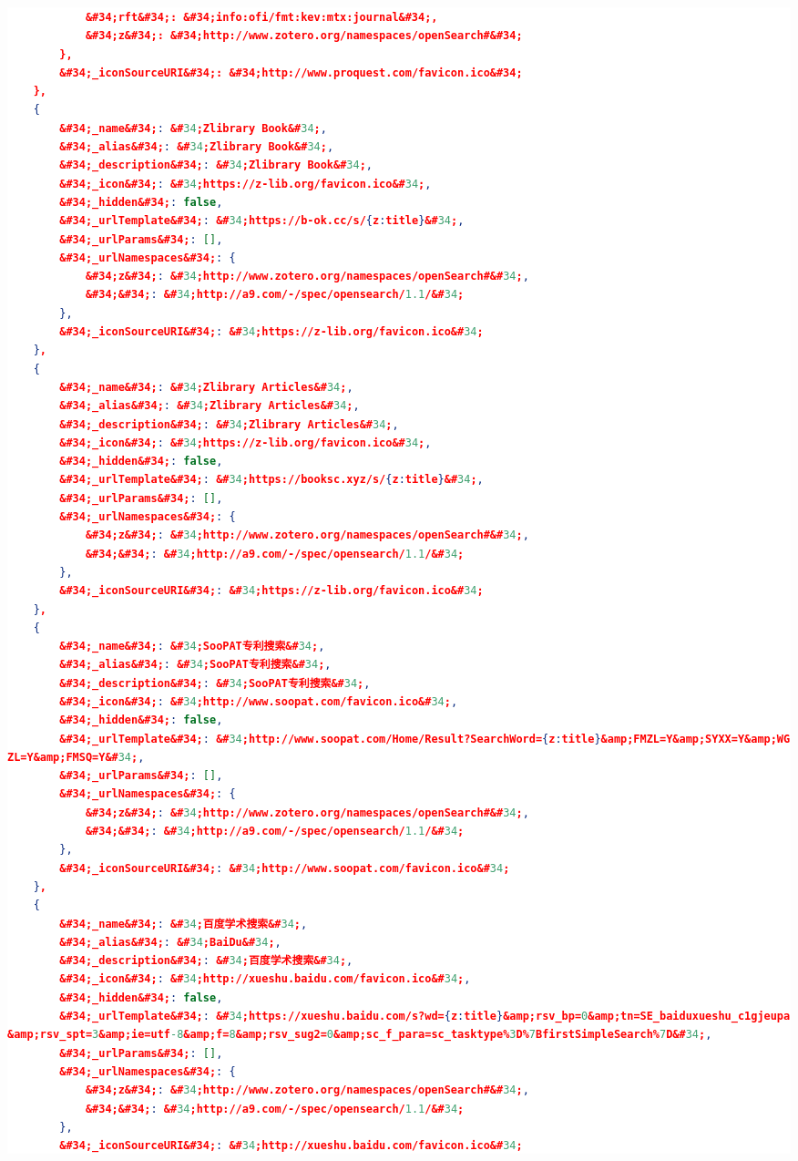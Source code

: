 ```json
			&#34;rft&#34;: &#34;info:ofi/fmt:kev:mtx:journal&#34;,
			&#34;z&#34;: &#34;http://www.zotero.org/namespaces/openSearch#&#34;
		},
		&#34;_iconSourceURI&#34;: &#34;http://www.proquest.com/favicon.ico&#34;
	},
	{
		&#34;_name&#34;: &#34;Zlibrary Book&#34;,
		&#34;_alias&#34;: &#34;Zlibrary Book&#34;,
		&#34;_description&#34;: &#34;Zlibrary Book&#34;,
		&#34;_icon&#34;: &#34;https://z-lib.org/favicon.ico&#34;,
		&#34;_hidden&#34;: false,
		&#34;_urlTemplate&#34;: &#34;https://b-ok.cc/s/{z:title}&#34;,
		&#34;_urlParams&#34;: [],
		&#34;_urlNamespaces&#34;: {
			&#34;z&#34;: &#34;http://www.zotero.org/namespaces/openSearch#&#34;,
			&#34;&#34;: &#34;http://a9.com/-/spec/opensearch/1.1/&#34;
		},
		&#34;_iconSourceURI&#34;: &#34;https://z-lib.org/favicon.ico&#34;
	},
	{
		&#34;_name&#34;: &#34;Zlibrary Articles&#34;,
		&#34;_alias&#34;: &#34;Zlibrary Articles&#34;,
		&#34;_description&#34;: &#34;Zlibrary Articles&#34;,
		&#34;_icon&#34;: &#34;https://z-lib.org/favicon.ico&#34;,
		&#34;_hidden&#34;: false,
		&#34;_urlTemplate&#34;: &#34;https://booksc.xyz/s/{z:title}&#34;,
		&#34;_urlParams&#34;: [],
		&#34;_urlNamespaces&#34;: {
			&#34;z&#34;: &#34;http://www.zotero.org/namespaces/openSearch#&#34;,
			&#34;&#34;: &#34;http://a9.com/-/spec/opensearch/1.1/&#34;
		},
		&#34;_iconSourceURI&#34;: &#34;https://z-lib.org/favicon.ico&#34;
	},
	{
		&#34;_name&#34;: &#34;SooPAT专利搜索&#34;,
		&#34;_alias&#34;: &#34;SooPAT专利搜索&#34;,
		&#34;_description&#34;: &#34;SooPAT专利搜索&#34;,
		&#34;_icon&#34;: &#34;http://www.soopat.com/favicon.ico&#34;,
		&#34;_hidden&#34;: false,
		&#34;_urlTemplate&#34;: &#34;http://www.soopat.com/Home/Result?SearchWord={z:title}&amp;FMZL=Y&amp;SYXX=Y&amp;WGZL=Y&amp;FMSQ=Y&#34;,
		&#34;_urlParams&#34;: [],
		&#34;_urlNamespaces&#34;: {
			&#34;z&#34;: &#34;http://www.zotero.org/namespaces/openSearch#&#34;,
			&#34;&#34;: &#34;http://a9.com/-/spec/opensearch/1.1/&#34;
		},
		&#34;_iconSourceURI&#34;: &#34;http://www.soopat.com/favicon.ico&#34;
	},
	{
		&#34;_name&#34;: &#34;百度学术搜索&#34;,
		&#34;_alias&#34;: &#34;BaiDu&#34;,
		&#34;_description&#34;: &#34;百度学术搜索&#34;,
		&#34;_icon&#34;: &#34;http://xueshu.baidu.com/favicon.ico&#34;,
		&#34;_hidden&#34;: false,
		&#34;_urlTemplate&#34;: &#34;https://xueshu.baidu.com/s?wd={z:title}&amp;rsv_bp=0&amp;tn=SE_baiduxueshu_c1gjeupa&amp;rsv_spt=3&amp;ie=utf-8&amp;f=8&amp;rsv_sug2=0&amp;sc_f_para=sc_tasktype%3D%7BfirstSimpleSearch%7D&#34;,
		&#34;_urlParams&#34;: [],
		&#34;_urlNamespaces&#34;: {
			&#34;z&#34;: &#34;http://www.zotero.org/namespaces/openSearch#&#34;,
			&#34;&#34;: &#34;http://a9.com/-/spec/opensearch/1.1/&#34;
		},
		&#34;_iconSourceURI&#34;: &#34;http://xueshu.baidu.com/favicon.ico&#34;
```